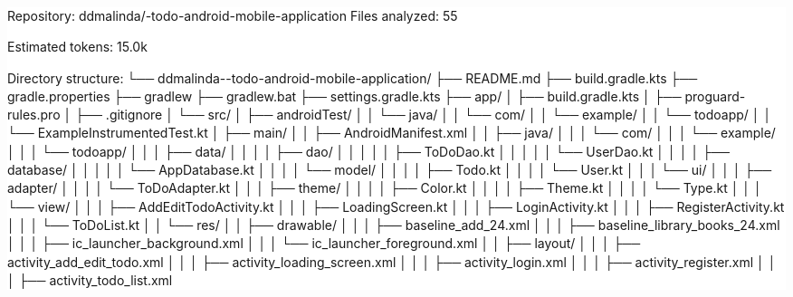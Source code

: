 Repository: ddmalinda/-todo-android-mobile-application
Files analyzed: 55

Estimated tokens: 15.0k

Directory structure:
└── ddmalinda--todo-android-mobile-application/
    ├── README.md
    ├── build.gradle.kts
    ├── gradle.properties
    ├── gradlew
    ├── gradlew.bat
    ├── settings.gradle.kts
    ├── app/
    │   ├── build.gradle.kts
    │   ├── proguard-rules.pro
    │   ├── .gitignore
    │   └── src/
    │       ├── androidTest/
    │       │   └── java/
    │       │       └── com/
    │       │           └── example/
    │       │               └── todoapp/
    │       │                   └── ExampleInstrumentedTest.kt
    │       ├── main/
    │       │   ├── AndroidManifest.xml
    │       │   ├── java/
    │       │   │   └── com/
    │       │   │       └── example/
    │       │   │           └── todoapp/
    │       │   │               ├── data/
    │       │   │               │   ├── dao/
    │       │   │               │   │   ├── ToDoDao.kt
    │       │   │               │   │   └── UserDao.kt
    │       │   │               │   ├── database/
    │       │   │               │   │   └── AppDatabase.kt
    │       │   │               │   └── model/
    │       │   │               │       ├── Todo.kt
    │       │   │               │       └── User.kt
    │       │   │               └── ui/
    │       │   │                   ├── adapter/
    │       │   │                   │   └── ToDoAdapter.kt
    │       │   │                   ├── theme/
    │       │   │                   │   ├── Color.kt
    │       │   │                   │   ├── Theme.kt
    │       │   │                   │   └── Type.kt
    │       │   │                   └── view/
    │       │   │                       ├── AddEditTodoActivity.kt
    │       │   │                       ├── LoadingScreen.kt
    │       │   │                       ├── LoginActivity.kt
    │       │   │                       ├── RegisterActivity.kt
    │       │   │                       └── ToDoList.kt
    │       │   └── res/
    │       │       ├── drawable/
    │       │       │   ├── baseline_add_24.xml
    │       │       │   ├── baseline_library_books_24.xml
    │       │       │   ├── ic_launcher_background.xml
    │       │       │   └── ic_launcher_foreground.xml
    │       │       ├── layout/
    │       │       │   ├── activity_add_edit_todo.xml
    │       │       │   ├── activity_loading_screen.xml
    │       │       │   ├── activity_login.xml
    │       │       │   ├── activity_register.xml
    │       │       │   ├── activity_todo_list.xml